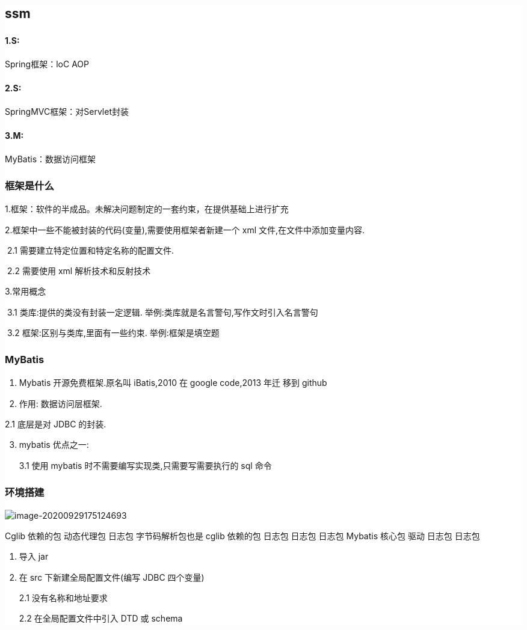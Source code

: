 ## ssm

#### 1.S:

Spring框架：loC AOP

#### 2.S:

SpringMVC框架：对Servlet封装

#### 3.M:

MyBatis：数据访问框架

### 框架是什么

1.框架：软件的半成品。未解决问题制定的一套约束，在提供基础上进行扩充

2.框架中一些不能被封装的代码(变量),需要使用框架者新建一个 xml 文件,在文件中添加变量内容. 

​	2.1 需要建立特定位置和特定名称的配置文件.

​	2.2 需要使用 xml 解析技术和反射技术

3.常用概念 

​	3.1 类库:提供的类没有封装一定逻辑. 举例:类库就是名言警句,写作文时引入名言警句

​	 3.2 框架:区别与类库,里面有一些约束. 举例:框架是填空题



### MyBatis

1. Mybatis 开源免费框架.原名叫 iBatis,2010 在 google code,2013 年迁 移到 github

2.  作用: 数据访问层框架. 

   2.1 底层是对 JDBC 的封装. 

3. mybatis 优点之一: 

   3.1 使用 mybatis 时不需要编写实现类,只需要写需要执行的 sql 命令



### 环境搭建

![image-20200929175124693](C:\Users\saoren\AppData\Roaming\Typora\typora-user-images\image-20200929175124693.png)

Cglib 依赖的包 动态代理包 日志包 字节码解析包也是 cglib 依赖的包 日志包 日志包 日志包 Mybatis 核心包 驱动 日志包 日志包

1. 导入 jar

2.  在 src 下新建全局配置文件(编写 JDBC 四个变量)

    2.1 没有名称和地址要求

    2.2 在全局配置文件中引入 DTD 或 schema 
